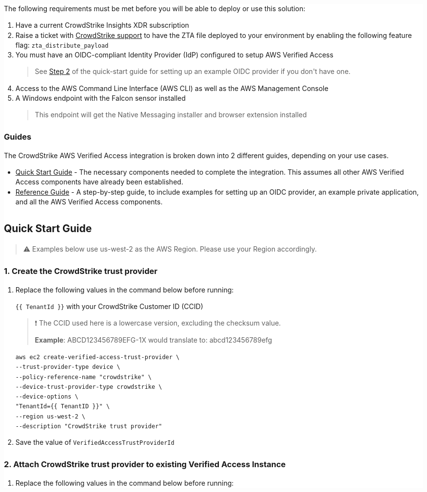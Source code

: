 The following requirements must be met before you will be able to deploy or use this solution:

1. Have a current CrowdStrike Insights XDR subscription
1. Raise a ticket with [CrowdStrike support](https://supportportal.crowdstrike.com/) to have the ZTA file deployed to your environment by enabling the following feature flag: `zta_distribute_payload`
1. You must have an OIDC-compliant Identity Provider (IdP) configured to setup AWS Verified Access
    > See [Step 2](#2-setting-up-your-oidc-compliant-identity-provider) of the quick-start guide for setting up an example OIDC provider
    > if you don't have one.
1. Access to the AWS Command Line Interface (AWS CLI) as well as the AWS Management Console
1. A Windows endpoint with the Falcon sensor installed
   > This endpoint will get the Native Messaging installer and browser extension installed

### Guides

The CrowdStrike AWS Verified Access integration is broken down into 2 different guides, depending
on your use cases.

- [Quick Start Guide](#quick-start-guide) - The necessary components needed to complete the integration. This assumes all other AWS Verified Access components have already been established.
- [Reference Guide](#reference-guide) - A step-by-step guide, to include examples for setting up an OIDC provider, an example
private application, and all the AWS Verified Access components.

## Quick Start Guide

> :warning: Examples below use us-west-2 as the AWS Region. Please use your Region accordingly.

### 1. Create the CrowdStrike trust provider

1. Replace the following values in the command below before running:

   `{{ TenantId }}` with your CrowdStrike Customer ID (CCID)
   > :exclamation: The CCID used here is a lowercase version, excluding the checksum value.</br>
   >
   > **Example**: ABCD123456789EFG-1X would translate to: abcd123456789efg

   ```shell
   aws ec2 create-verified-access-trust-provider \
   --trust-provider-type device \
   --policy-reference-name "crowdstrike" \
   --device-trust-provider-type crowdstrike \
   --device-options \
   "TenantId={{ TenantID }}" \
   --region us-west-2 \
   --description "CrowdStrike trust provider"
   ```

1. Save the value of `VerifiedAccessTrustProviderId`

### 2. Attach CrowdStrike trust provider to existing Verified Access Instance

1. Replace the following values in the command below before running:

